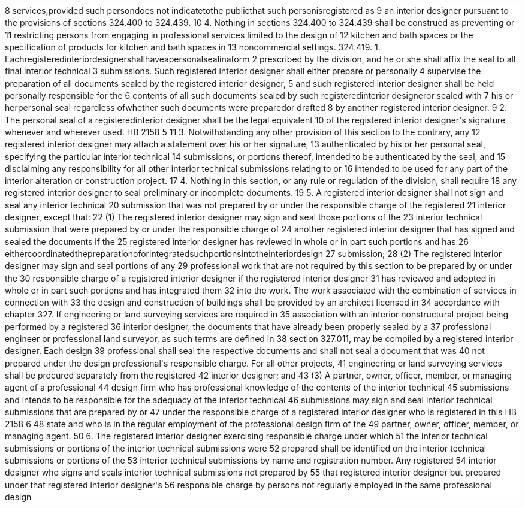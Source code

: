 8 services,provided such persondoes not indicatetothe publicthat such personisregistered as
9 an interior designer pursuant to the provisions of sections 324.400 to 324.439.
10 4. Nothing in sections 324.400 to 324.439 shall be construed as preventing or
11 restricting persons from engaging in professional services limited to the design of
12 kitchen and bath spaces or the specification of products for kitchen and bath spaces in
13 noncommercial settings.
324.419. 1. Eachregisteredinteriordesignershallhaveapersonalsealinaform
2 prescribed by the division, and he or she shall affix the seal to all final interior technical
3 submissions. Such registered interior designer shall either prepare or personally
4 supervise the preparation of all documents sealed by the registered interior designer,
5 and such registered interior designer shall be held personally responsible for the
6 contents of all such documents sealed by such registeredinterior designeror sealed with
7 his or herpersonal seal regardless ofwhether such documents were preparedor drafted
8 by another registered interior designer.
9 2. The personal seal of a registeredinterior designer shall be the legal equivalent
10 of the registered interior designer's signature whenever and wherever used.
HB 2158 5
11 3. Notwithstanding any other provision of this section to the contrary, any
12 registered interior designer may attach a statement over his or her signature,
13 authenticated by his or her personal seal, specifying the particular interior technical
14 submissions, or portions thereof, intended to be authenticated by the seal, and
15 disclaiming any responsibility for all other interior technical submissions relating to or
16 intended to be used for any part of the interior alteration or construction project.
17 4. Nothing in this section, or any rule or regulation of the division, shall require
18 any registered interior designer to seal preliminary or incomplete documents.
19 5. A registered interior designer shall not sign and seal any interior technical
20 submission that was not prepared by or under the responsible charge of the registered
21 interior designer, except that:
22 (1) The registered interior designer may sign and seal those portions of the
23 interior technical submission that were prepared by or under the responsible charge of
24 another registered interior designer that has signed and sealed the documents if the
25 registered interior designer has reviewed in whole or in part such portions and has
26 eithercoordinatedthepreparationoforintegratedsuchportionsintotheinteriordesign
27 submission;
28 (2) The registered interior designer may sign and seal portions of any
29 professional work that are not required by this section to be prepared by or under the
30 responsible charge of a registered interior designer if the registered interior designer
31 has reviewed and adopted in whole or in part such portions and has integrated them
32 into the work. The work associated with the combination of services in connection with
33 the design and construction of buildings shall be provided by an architect licensed in
34 accordance with chapter 327. If engineering or land surveying services are required in
35 association with an interior nonstructural project being performed by a registered
36 interior designer, the documents that have already been properly sealed by a
37 professional engineer or professional land surveyor, as such terms are defined in
38 section 327.011, may be compiled by a registered interior designer. Each design
39 professional shall seal the respective documents and shall not seal a document that was
40 not prepared under the design professional's responsible charge. For all other projects,
41 engineering or land surveying services shall be procured separately from the registered
42 interior designer; and
43 (3) A partner, owner, officer, member, or managing agent of a professional
44 design firm who has professional knowledge of the contents of the interior technical
45 submissions and intends to be responsible for the adequacy of the interior technical
46 submissions may sign and seal interior technical submissions that are prepared by or
47 under the responsible charge of a registered interior designer who is registered in this
HB 2158 6
48 state and who is in the regular employment of the professional design firm of the
49 partner, owner, officer, member, or managing agent.
50 6. The registered interior designer exercising responsible charge under which
51 the interior technical submissions or portions of the interior technical submissions were
52 prepared shall be identified on the interior technical submissions or portions of the
53 interior technical submissions by name and registration number. Any registered
54 interior designer who signs and seals interior technical submissions not prepared by
55 that registered interior designer but prepared under that registered interior designer's
56 responsible charge by persons not regularly employed in the same professional design